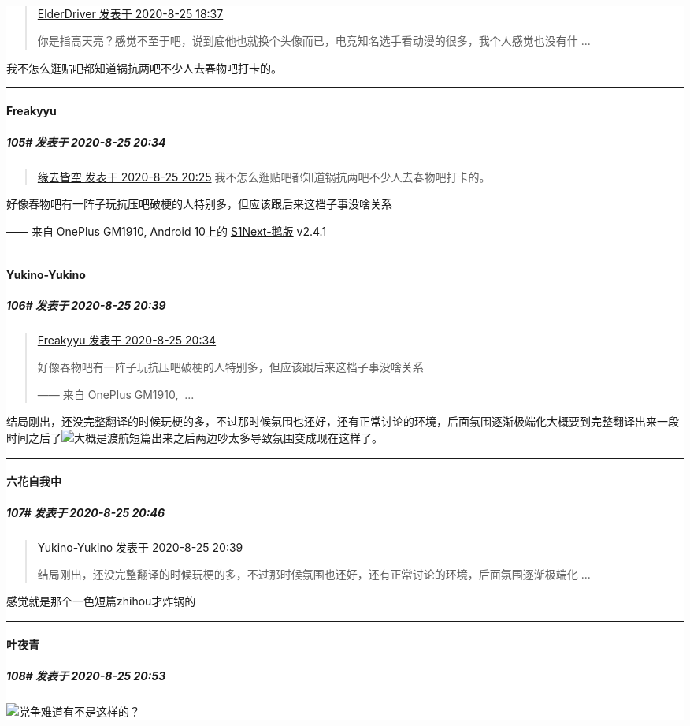
<blockquote><a href="httphttps://bbs.saraba1st.com/2b/forum.php?mod=redirect&amp;goto=findpost&amp;pid=48548197&amp;ptid=1956433" target="_blank">ElderDriver 发表于 2020-8-25 18:37</a>

你是指高天亮？感觉不至于吧，说到底他也就换个头像而已，电竞知名选手看动漫的很多，我个人感觉也没有什 ...</blockquote>
我不怎么逛贴吧都知道锅抗两吧不少人去春物吧打卡的。


-----

####  Freakyyu  
##### 105#       发表于 2020-8-25 20:34


<blockquote><a href="httphttps://bbs.saraba1st.com/2b/forum.php?mod=redirect&amp;goto=findpost&amp;pid=48549048&amp;ptid=1956433" target="_blank">缘去皆空 发表于 2020-8-25 20:25</a>
我不怎么逛贴吧都知道锅抗两吧不少人去春物吧打卡的。</blockquote>
好像春物吧有一阵子玩抗压吧破梗的人特别多，但应该跟后来这档子事没啥关系

—— 来自 OnePlus GM1910, Android 10上的 [S1Next-鹅版](https://github.com/ykrank/S1-Next/releases) v2.4.1


-----

####  Yukino-Yukino  
##### 106#       发表于 2020-8-25 20:39


<blockquote><a href="httphttps://bbs.saraba1st.com/2b/forum.php?mod=redirect&amp;goto=findpost&amp;pid=48549147&amp;ptid=1956433" target="_blank">Freakyyu 发表于 2020-8-25 20:34</a>

好像春物吧有一阵子玩抗压吧破梗的人特别多，但应该跟后来这档子事没啥关系


—— 来自 OnePlus GM1910,  ...</blockquote>
结局刚出，还没完整翻译的时候玩梗的多，不过那时候氛围也还好，还有正常讨论的环境，后面氛围逐渐极端化大概要到完整翻译出来一段时间之后了<img src="https://static.saraba1st.com/image/smiley/face2017/069.png" referrerpolicy="no-referrer">大概是渡航短篇出来之后两边吵太多导致氛围变成现在这样了。


-----

####  六花自我中  
##### 107#       发表于 2020-8-25 20:46


<blockquote><a href="httphttps://bbs.saraba1st.com/2b/forum.php?mod=redirect&amp;goto=findpost&amp;pid=48549211&amp;ptid=1956433" target="_blank">Yukino-Yukino 发表于 2020-8-25 20:39</a>

结局刚出，还没完整翻译的时候玩梗的多，不过那时候氛围也还好，还有正常讨论的环境，后面氛围逐渐极端化 ...</blockquote>
感觉就是那个一色短篇zhihou才炸锅的


-----

####  叶夜青  
##### 108#       发表于 2020-8-25 20:53


<img src="https://static.saraba1st.com/image/smiley/face2017/067.png" referrerpolicy="no-referrer">党争难道有不是这样的？
